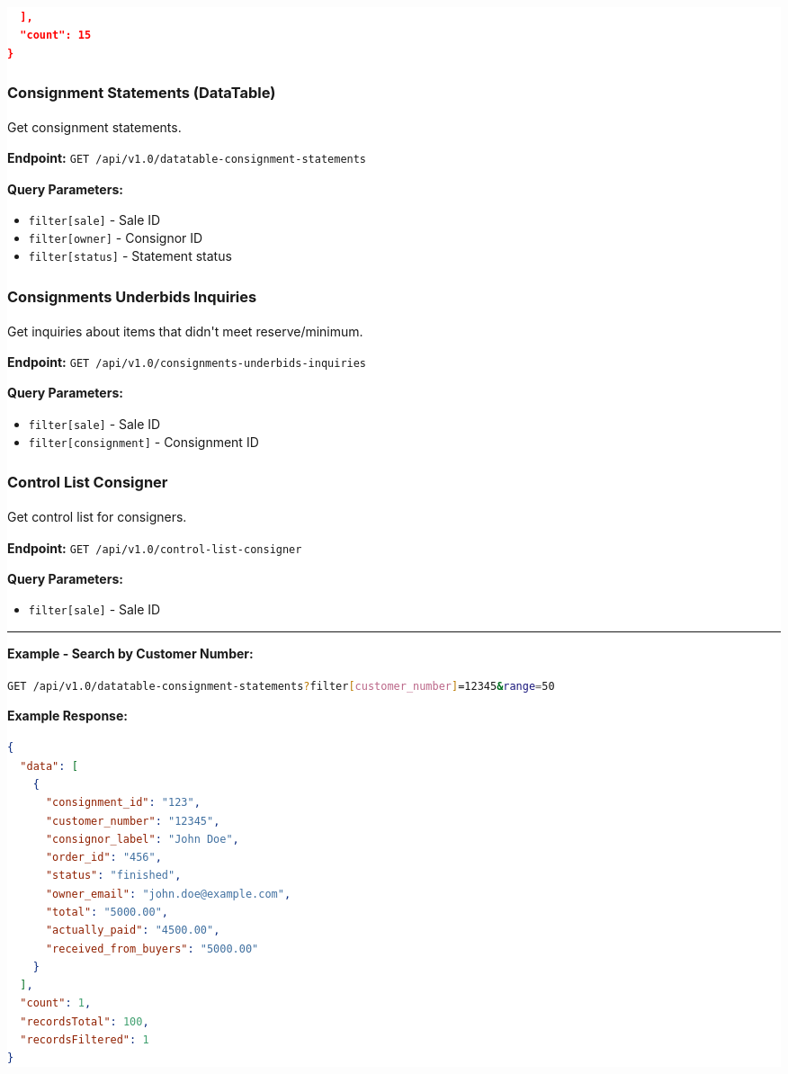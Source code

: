 ```json
  ],
  "count": 15
}
```

### Consignment Statements (DataTable)
Get consignment statements.

**Endpoint:** `GET /api/v1.0/datatable-consignment-statements`

**Query Parameters:**
- `filter[sale]` - Sale ID
- `filter[owner]` - Consignor ID
- `filter[status]` - Statement status

### Consignments Underbids Inquiries
Get inquiries about items that didn't meet reserve/minimum.

**Endpoint:** `GET /api/v1.0/consignments-underbids-inquiries`

**Query Parameters:**
- `filter[sale]` - Sale ID
- `filter[consignment]` - Consignment ID

### Control List Consigner
Get control list for consigners.

**Endpoint:** `GET /api/v1.0/control-list-consigner`

**Query Parameters:**
- `filter[sale]` - Sale ID

---

**Example - Search by Customer Number:**
```bash
GET /api/v1.0/datatable-consignment-statements?filter[customer_number]=12345&range=50
```

**Example Response:**
```json
{
  "data": [
    {
      "consignment_id": "123",
      "customer_number": "12345",
      "consignor_label": "John Doe",
      "order_id": "456",
      "status": "finished",
      "owner_email": "john.doe@example.com",
      "total": "5000.00",
      "actually_paid": "4500.00",
      "received_from_buyers": "5000.00"
    }
  ],
  "count": 1,
  "recordsTotal": 100,
  "recordsFiltered": 1
}
```
